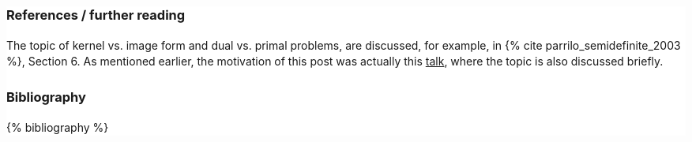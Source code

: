 ### References / further reading

The topic of kernel vs. image form and dual vs. primal problems, are discussed, for example, in {% cite parrilo_semidefinite_2003 %}, Section 6. As mentioned earlier, the motivation of this post was actually this [talk](https://www.youtube.com/watch?v=CGPHaHxCG2w&t=815s), where the topic is also discussed briefly. 

### Bibliography

{% bibliography %}
